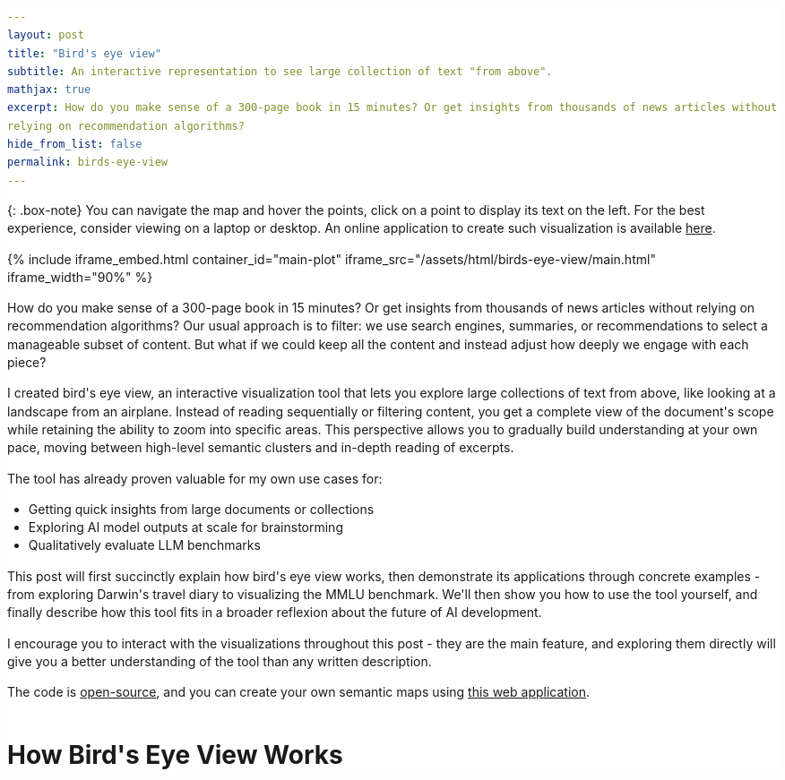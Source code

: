 ```yaml
---
layout: post
title: "Bird's eye view"
subtitle: An interactive representation to see large collection of text "from above".
mathjax: true
excerpt: How do you make sense of a 300-page book in 15 minutes? Or get insights from thousands of news articles without relying on recommendation algorithms?
hide_from_list: false
permalink: birds-eye-view
---
```


{: .box-note}
You can navigate the map and hover the points, click on a point to display its text on the left. For the best experience, consider viewing on a laptop or desktop.
An online application to create such visualization is available [here](https://birds-eye-view.fly.dev/).

{% include iframe_embed.html 
   container_id="main-plot" 
   iframe_src="/assets/html/birds-eye-view/main.html"
   iframe_width="90%"
%}

How do you make sense of a 300-page book in 15 minutes? Or get insights from thousands of news articles without relying on recommendation algorithms? Our usual approach is to filter: we use search engines, summaries, or recommendations to select a manageable subset of content. But what if we could keep all the content and instead adjust how deeply we engage with each piece?

I created bird's eye view, an interactive visualization tool that lets you explore large collections of text from above, like looking at a landscape from an airplane. Instead of reading sequentially or filtering content, you get a complete view of the document's scope while retaining the ability to zoom into specific areas. This perspective allows you to gradually build understanding at your own pace, moving between high-level semantic clusters and in-depth reading of excerpts.

The tool has already proven valuable for my own use cases for:
- Getting quick insights from large documents or collections
- Exploring AI model outputs at scale for brainstorming
- Qualitatively evaluate LLM benchmarks

This post will first succinctly explain how bird's eye view works, then demonstrate its applications through concrete examples - from exploring Darwin's travel diary to visualizing the MMLU benchmark. We'll then show you how to use the tool yourself, and finally describe how this tool fits in a broader reflexion about the future of AI development.

I encourage you to interact with the visualizations throughout this post - they are the main feature, and exploring them directly will give you a better understanding of the tool than any written description.

The code is [open-source](https://github.com/aVariengien/birds-eye-view), and you can create your own semantic maps using [this web application](https://birds-eye-view.fly.dev/).

# How Bird's Eye View Works
